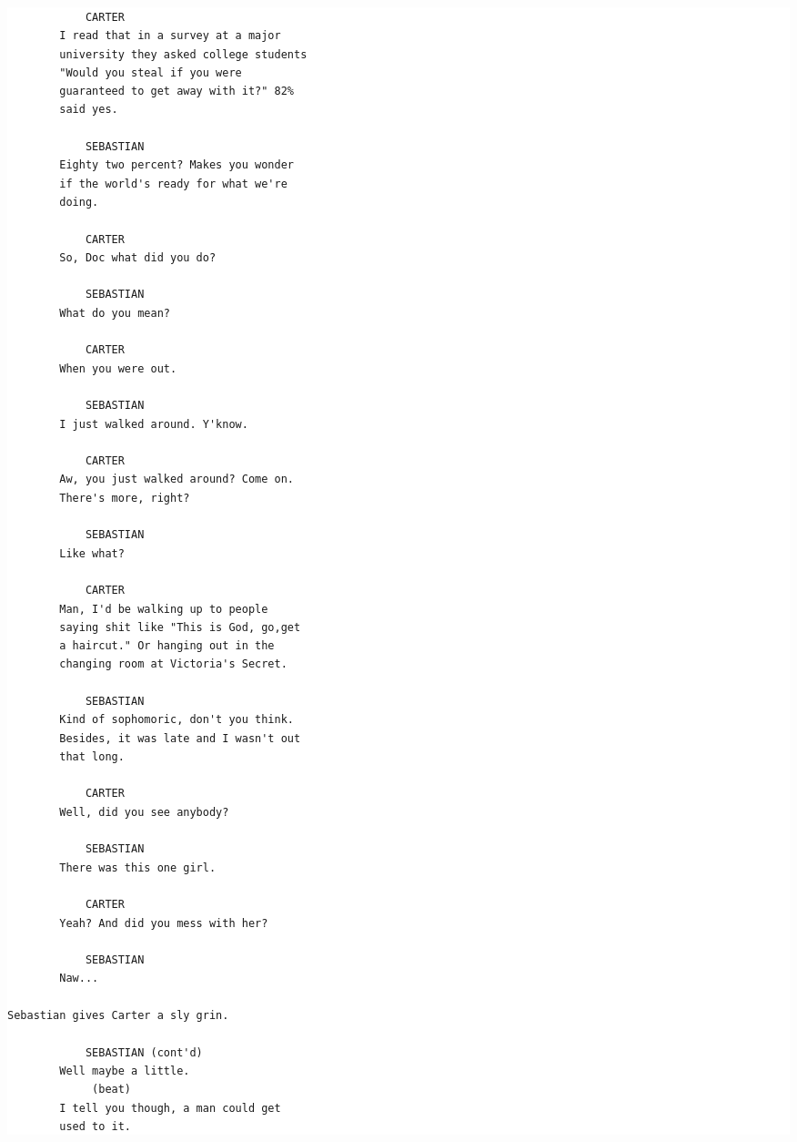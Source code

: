 				CARTER
			I read that in a survey at a major 
			university they asked college students 
			"Would you steal if you were 
			guaranteed to get away with it?" 82% 
			said yes.

				SEBASTIAN
			Eighty two percent? Makes you wonder 
			if the world's ready for what we're 
			doing.

				CARTER
			So, Doc what did you do?

				SEBASTIAN
			What do you mean?

				CARTER
			When you were out.

				SEBASTIAN
			I just walked around. Y'know.

				CARTER
			Aw, you just walked around? Come on. 
			There's more, right?

				SEBASTIAN
			Like what?

				CARTER
			Man, I'd be walking up to people 
			saying shit like "This is God, go,get 
			a haircut." Or hanging out in the 
			changing room at Victoria's Secret.

				SEBASTIAN
			Kind of sophomoric, don't you think. 
			Besides, it was late and I wasn't out 
			that long.

				CARTER
			Well, did you see anybody?

				SEBASTIAN
			There was this one girl.

				CARTER
			Yeah? And did you mess with her? 

				SEBASTIAN
			Naw...

	Sebastian gives Carter a sly grin.

				SEBASTIAN (cont'd)
			Well maybe a little.
				 (beat)
			I tell you though, a man could get 
			used to it.
